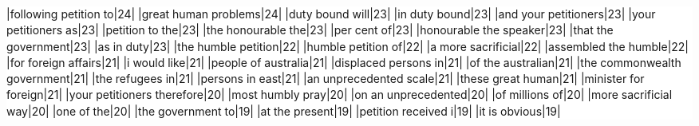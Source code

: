 |following petition to|24|
|great human problems|24|
|duty bound will|23|
|in duty bound|23|
|and your petitioners|23|
|your petitioners as|23|
|petition to the|23|
|the honourable the|23|
|per cent of|23|
|honourable the speaker|23|
|that the government|23|
|as in duty|23|
|the humble petition|22|
|humble petition of|22|
|a more sacrificial|22|
|assembled the humble|22|
|for foreign affairs|21|
|i would like|21|
|people of australia|21|
|displaced persons in|21|
|of the australian|21|
|the commonwealth government|21|
|the refugees in|21|
|persons in east|21|
|an unprecedented scale|21|
|these great human|21|
|minister for foreign|21|
|your petitioners therefore|20|
|most humbly pray|20|
|on an unprecedented|20|
|of millions of|20|
|more sacrificial way|20|
|one of the|20|
|the government to|19|
|at the present|19|
|petition received i|19|
|it is obvious|19|
